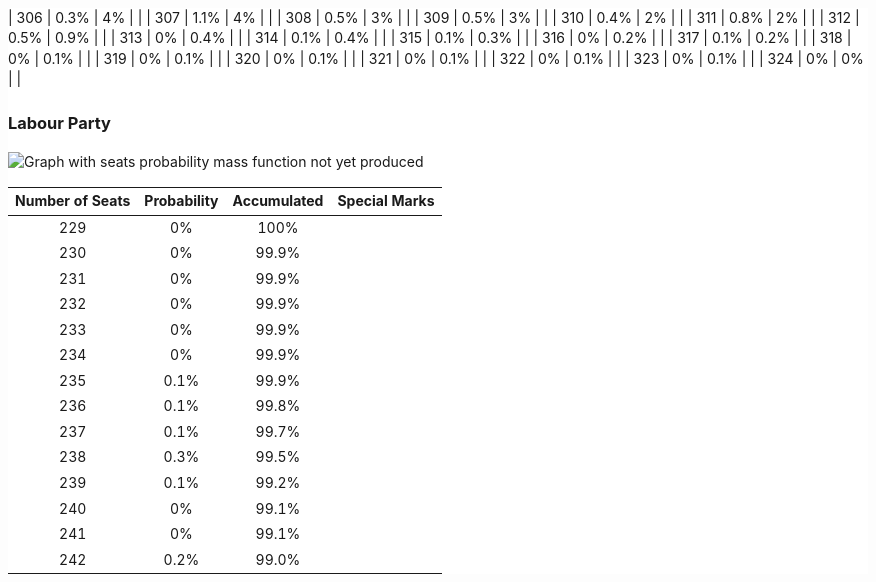 | 306 | 0.3% | 4% |  |
| 307 | 1.1% | 4% |  |
| 308 | 0.5% | 3% |  |
| 309 | 0.5% | 3% |  |
| 310 | 0.4% | 2% |  |
| 311 | 0.8% | 2% |  |
| 312 | 0.5% | 0.9% |  |
| 313 | 0% | 0.4% |  |
| 314 | 0.1% | 0.4% |  |
| 315 | 0.1% | 0.3% |  |
| 316 | 0% | 0.2% |  |
| 317 | 0.1% | 0.2% |  |
| 318 | 0% | 0.1% |  |
| 319 | 0% | 0.1% |  |
| 320 | 0% | 0.1% |  |
| 321 | 0% | 0.1% |  |
| 322 | 0% | 0.1% |  |
| 323 | 0% | 0.1% |  |
| 324 | 0% | 0% |  |

### Labour Party

![Graph with seats probability mass function not yet produced](2018-07-20-YouGov-coalitions-seats-pmf-lab.png "Seats Probability Mass Function")

| Number of Seats | Probability | Accumulated | Special Marks |
|:---------------:|:-----------:|:-----------:|:-------------:|
| 229 | 0% | 100% |  |
| 230 | 0% | 99.9% |  |
| 231 | 0% | 99.9% |  |
| 232 | 0% | 99.9% |  |
| 233 | 0% | 99.9% |  |
| 234 | 0% | 99.9% |  |
| 235 | 0.1% | 99.9% |  |
| 236 | 0.1% | 99.8% |  |
| 237 | 0.1% | 99.7% |  |
| 238 | 0.3% | 99.5% |  |
| 239 | 0.1% | 99.2% |  |
| 240 | 0% | 99.1% |  |
| 241 | 0% | 99.1% |  |
| 242 | 0.2% | 99.0% |  |